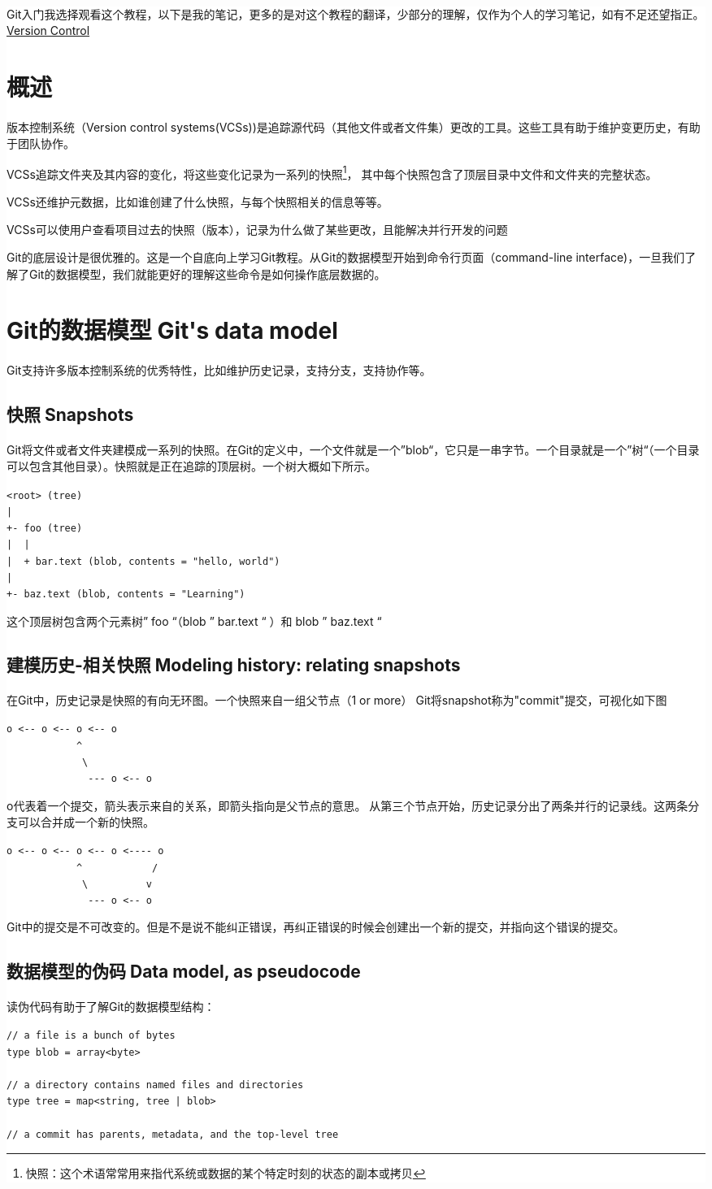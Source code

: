 Git入门我选择观看这个教程，以下是我的笔记，更多的是对这个教程的翻译，少部分的理解，仅作为个人的学习笔记，如有不足还望指正。
[Version Control](https://missing.csail.mit.edu/2020/version-control/)

# 概述
版本控制系统（Version control systems(VCSs))是追踪源代码（其他文件或者文件集）更改的工具。这些工具有助于维护变更历史，有助于团队协作。

VCSs追踪文件夹及其内容的变化，将这些变化记录为一系列的快照[^1]，
其中每个快照包含了顶层目录中文件和文件夹的完整状态。

VCSs还维护元数据，比如谁创建了什么快照，与每个快照相关的信息等等。

VCSs可以使用户查看项目过去的快照（版本），记录为什么做了某些更改，且能解决并行开发的问题

Git的底层设计是很优雅的。这是一个自底向上学习Git教程。从Git的数据模型开始到命令行页面（command-line interface)，一旦我们了解了Git的数据模型，我们就能更好的理解这些命令是如何操作底层数据的。

[^1]:快照：这个术语常常用来指代系统或数据的某个特定时刻的状态的副本或拷贝

# Git的数据模型 Git's data model
Git支持许多版本控制系统的优秀特性，比如维护历史记录，支持分支，支持协作等。
## 快照 Snapshots
Git将文件或者文件夹建模成一系列的快照。在Git的定义中，一个文件就是一个”blob“，它只是一串字节。一个目录就是一个”树“（一个目录可以包含其他目录）。快照就是正在追踪的顶层树。一个树大概如下所示。
```
<root> (tree)
|
+- foo (tree)
|  |
|  + bar.text (blob, contents = "hello, world")
|
+- baz.text (blob, contents = "Learning")
```
这个顶层树包含两个元素树” foo “（blob ” bar.text “ ）和 blob ” baz.text “

## 建模历史-相关快照 Modeling history: relating snapshots
在Git中，历史记录是快照的有向无环图。一个快照来自一组父节点（1 or more）
Git将snapshot称为"commit"提交，可视化如下图
```
o <-- o <-- o <-- o
            ^
             \
              --- o <-- o
```
o代表着一个提交，箭头表示来自的关系，即箭头指向是父节点的意思。
从第三个节点开始，历史记录分出了两条并行的记录线。这两条分支可以合并成一个新的快照。
```
o <-- o <-- o <-- o <---- o
            ^            /
             \          v
              --- o <-- o
```
Git中的提交是不可改变的。但是不是说不能纠正错误，再纠正错误的时候会创建出一个新的提交，并指向这个错误的提交。
## 数据模型的伪码 Data model, as pseudocode
读伪代码有助于了解Git的数据模型结构：
``` 
// a file is a bunch of bytes
type blob = array<byte>

// a directory contains named files and directories 
type tree = map<string, tree | blob>

// a commit has parents, metadata, and the top-level tree
```